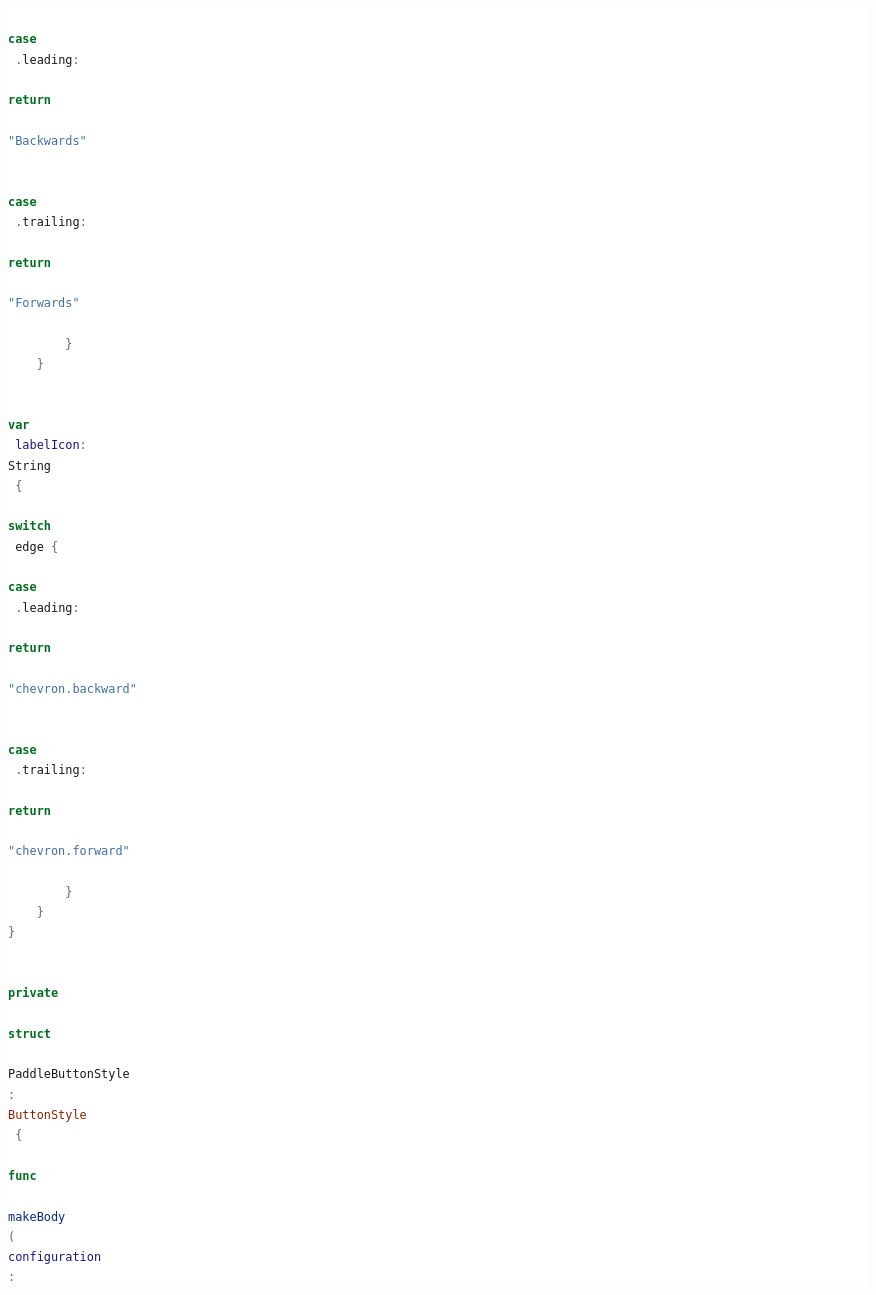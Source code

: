 ```swift
        
case
 .leading:
            
return
 
"Backwards"

        
case
 .trailing:
            
return
 
"Forwards"

        }
    }

    
var
 labelIcon: 
String
 {
        
switch
 edge {
        
case
 .leading:
            
return
 
"chevron.backward"

        
case
 .trailing:
            
return
 
"chevron.forward"

        }
    }
}


private
 
struct
 
PaddleButtonStyle
: 
ButtonStyle
 {
    
func
 
makeBody
(
configuration
: 
```